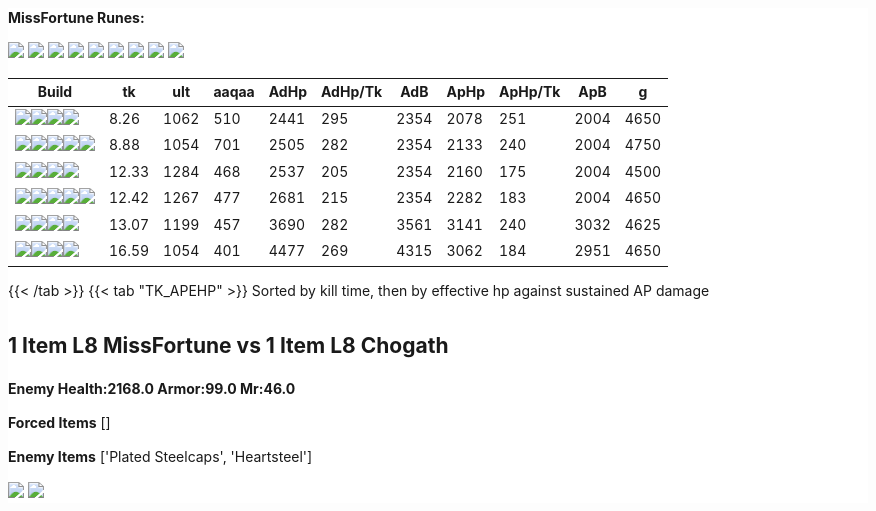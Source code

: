 **MissFortune Runes:**


![](/Styles/Inspiration/FirstStrike/FirstStrike.png)
![](/Styles/Inspiration/MagicalFootwear/MagicalFootwear.png)
![](/Styles/Inspiration/BiscuitDelivery/BiscuitDelivery.png)
![](/Styles/Inspiration/CosmicInsight/CosmicInsight.png)
![](/Styles/Sorcery/AbsoluteFocus/AbsoluteFocus.png)
![](/Styles/Sorcery/GatheringStorm/GatheringStorm.png)
![](/StatMods/StatModsAdaptiveForceIcon.png)
![](/StatMods/StatModsAdaptiveForceIcon.png)
![](/StatMods/StatModsArmorIcon.png)





 Build |tk|ult|aaqaa|AdHp|AdHp/Tk|AdB|ApHp|ApHp/Tk|ApB|g
-|-|-|-|-|-|-|-|-|-|-
![](/item/6672.png)![](/item/2422.png)![](/item/1053.png)![](/item/1055.png)|8.26|1062|510|2441|295|2354|2078|251|2004|4650
![](/item/3153.png)![](/item/2422.png)![](/item/1055.png)![](/item/1036.png)![](/item/1036.png)|8.88|1054|701|2505|282|2354|2133|240|2004|4750
![](/item/3074.png)![](/item/2422.png)![](/item/1055.png)![](/item/1036.png)|12.33|1284|468|2537|205|2354|2160|175|2004|4500
![](/item/3072.png)![](/item/2422.png)![](/item/1055.png)![](/item/1036.png)![](/item/1036.png)|12.42|1267|477|2681|215|2354|2282|183|2004|4650
![](/item/6673.png)![](/item/2422.png)![](/item/1055.png)![](/item/1037.png)|13.07|1199|457|3690|282|3561|3141|240|3032|4625
![](/item/3026.png)![](/item/2422.png)![](/item/1053.png)![](/item/1055.png)|16.59|1054|401|4477|269|4315|3062|184|2951|4650
{{< /tab >}}
{{< tab "TK_APEHP" >}}
Sorted by kill time, then by effective hp against sustained AP damage
## 1 Item L8 MissFortune vs 1 Item L8 Chogath

**Enemy Health:2168.0 Armor:99.0 Mr:46.0**


**Forced Items** []








**Enemy Items** ['Plated Steelcaps', 'Heartsteel']





![](/item/3047.png)
![](/item/3084.png)
